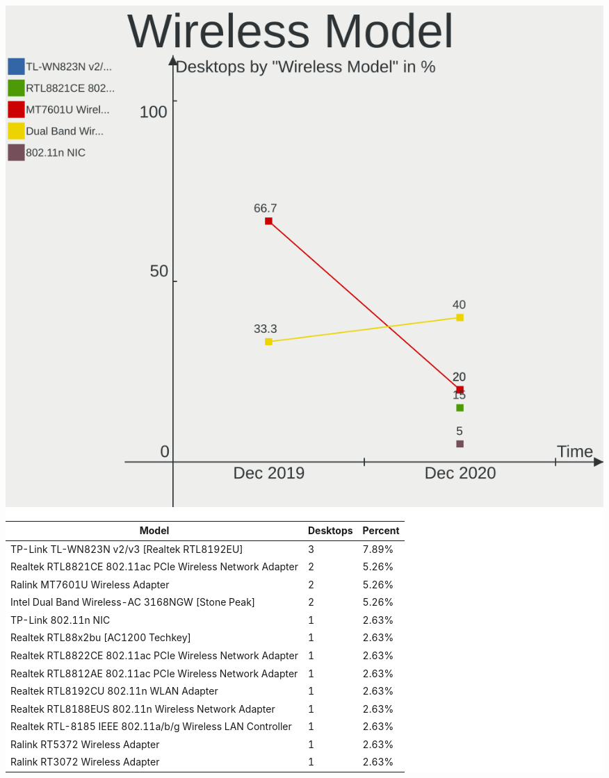 ![Wireless Model](./images/line_chart/net_wireless_model.svg)

| Model                                                                             | Desktops | Percent |
|-----------------------------------------------------------------------------------|----------|---------|
| TP-Link TL-WN823N v2/v3 [Realtek RTL8192EU]                                       | 3        | 7.89%   |
| Realtek RTL8821CE 802.11ac PCIe Wireless Network Adapter                          | 2        | 5.26%   |
| Ralink MT7601U Wireless Adapter                                                   | 2        | 5.26%   |
| Intel Dual Band Wireless-AC 3168NGW [Stone Peak]                                  | 2        | 5.26%   |
| TP-Link 802.11n NIC                                                               | 1        | 2.63%   |
| Realtek RTL88x2bu [AC1200 Techkey]                                                | 1        | 2.63%   |
| Realtek RTL8822CE 802.11ac PCIe Wireless Network Adapter                          | 1        | 2.63%   |
| Realtek RTL8812AE 802.11ac PCIe Wireless Network Adapter                          | 1        | 2.63%   |
| Realtek RTL8192CU 802.11n WLAN Adapter                                            | 1        | 2.63%   |
| Realtek RTL8188EUS 802.11n Wireless Network Adapter                               | 1        | 2.63%   |
| Realtek RTL-8185 IEEE 802.11a/b/g Wireless LAN Controller                         | 1        | 2.63%   |
| Ralink RT5372 Wireless Adapter                                                    | 1        | 2.63%   |
| Ralink RT3072 Wireless Adapter                                                    | 1        | 2.63%   |
